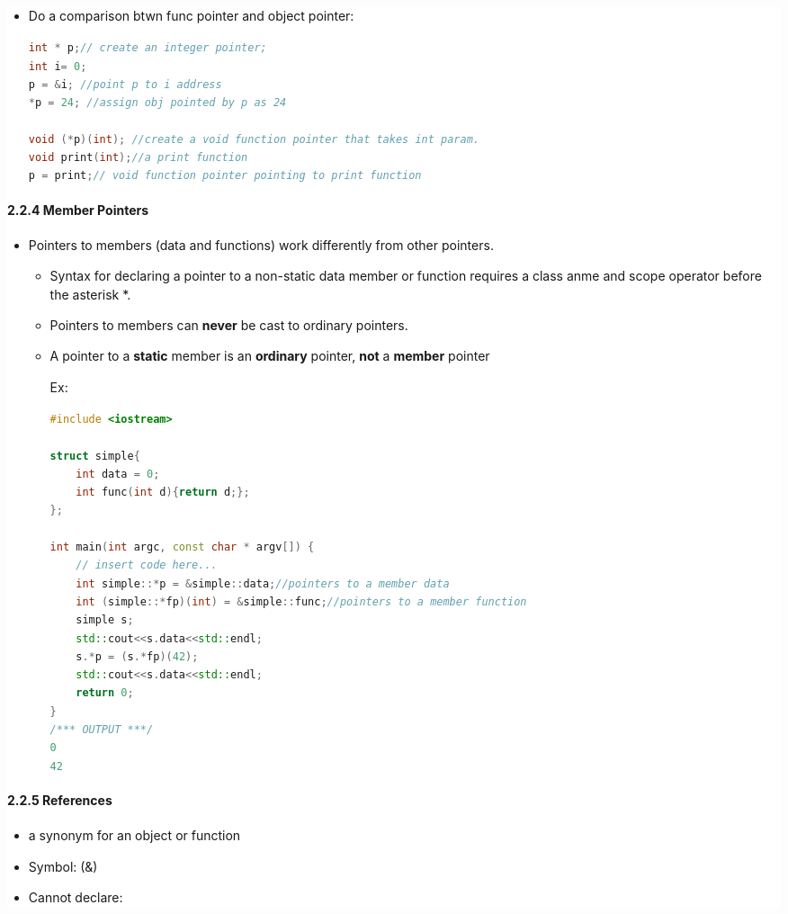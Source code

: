   - Do a comparison btwn func pointer and object pointer:

    ```c++
    int * p;// create an integer pointer;
    int i= 0;
    p = &i; //point p to i address 
    *p = 24; //assign obj pointed by p as 24
    
    void (*p)(int); //create a void function pointer that takes int param.
    void print(int);//a print function
    p = print;// void function pointer pointing to print function
    ```

#### 2.2.4 Member Pointers

- Pointers to members (data and functions) work differently from other pointers.

  - Syntax for declaring a pointer to a non-static data member or function requires a class anme and scope operator before the asterisk *. 

  - Pointers to members can **never** be cast to ordinary pointers.

  - A pointer to a **static** member is an **ordinary** pointer, **not** a **member** pointer

    Ex:

    ```c++
    #include <iostream>
    
    struct simple{
        int data = 0;
        int func(int d){return d;};
    };
    
    int main(int argc, const char * argv[]) {
        // insert code here...
        int simple::*p = &simple::data;//pointers to a member data
        int (simple::*fp)(int) = &simple::func;//pointers to a member function
        simple s;
        std::cout<<s.data<<std::endl; 
        s.*p = (s.*fp)(42);
        std::cout<<s.data<<std::endl;
        return 0;
    }
    /*** OUTPUT ***/
    0
    42
    ```

#### 2.2.5 References

- a synonym for an object or function

- Symbol: (&)

- Cannot declare:
